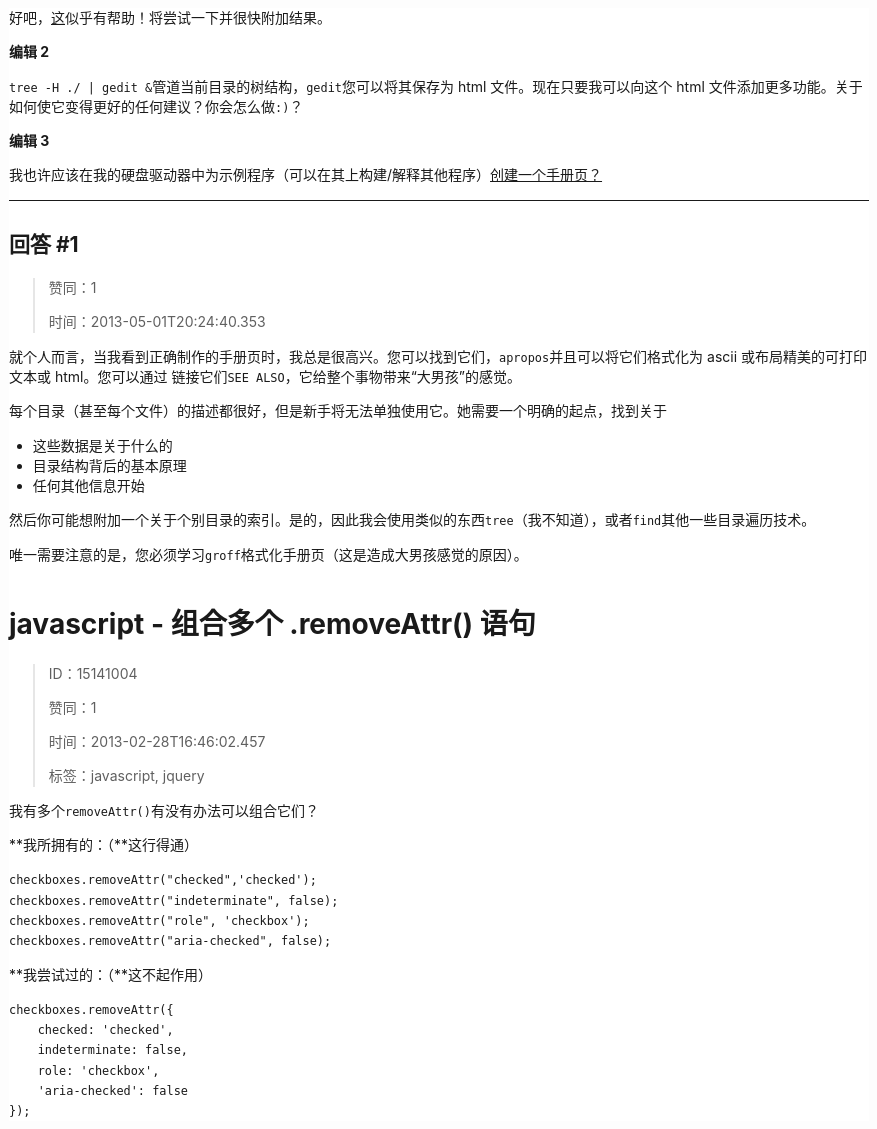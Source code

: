 好吧，[这](https://superuser.com/a/166639/161114)似乎有帮助！将尝试一下并很快附加结果。

**编辑 2**

`tree -H ./ | gedit &`管道当前目录的树结构，`gedit`您可以将其保存为 html 文件。现在只要我可以向这个 html 文件添加更多功能。关于如何使它变得更好的任何建议？你会怎么做`:)`？

**编辑 3**

我也许应该在我的硬盘驱动器中为示例程序（可以在其上构建/解释其他程序）[创建一个手册页？](http://linux.omnipotent.net/article.php?article_id=12493)

* * *

## 回答 #1

> 赞同：1
> 
> 时间：2013-05-01T20:24:40.353

就个人而言，当我看到正确制作的手册页时，我总是很高兴。您可以找到它们，`apropos`并且可以将它们格式化为 ascii 或布局精美的可打印文本或 html。您可以通过 链接它们`SEE ALSO`，它给整个事物带来“大男孩”的感觉。

每个目录（甚至每个文件）的描述都很好，但是新手将无法单独使用它。她需要一个明确的起点，找到关于

*   这些数据是关于什么的
*   目录结构背后的基本原理
*   任何其他信息开始

然后你可能想附加一个关于个别目录的索引。是的，因此我会使用类似的东西`tree`（我不知道），或者`find`其他一些目录遍历技术。

唯一需要注意的是，您必须学习`groff`格式化手册页（这是造成大男孩感觉的原因）。

# javascript - 组合多个 .removeAttr() 语句

> ID：15141004
> 
> 赞同：1
> 
> 时间：2013-02-28T16:46:02.457
> 
> 标签：javascript, jquery

我有多个`removeAttr()`有没有办法可以组合它们？

**我所拥有的：（**这行得通）

```
checkboxes.removeAttr("checked",'checked');
checkboxes.removeAttr("indeterminate", false);
checkboxes.removeAttr("role", 'checkbox');
checkboxes.removeAttr("aria-checked", false); 
```

**我尝试过的：（**这不起作用）

```
checkboxes.removeAttr({
    checked: 'checked',
    indeterminate: false,
    role: 'checkbox',
    'aria-checked': false
}); 
```
